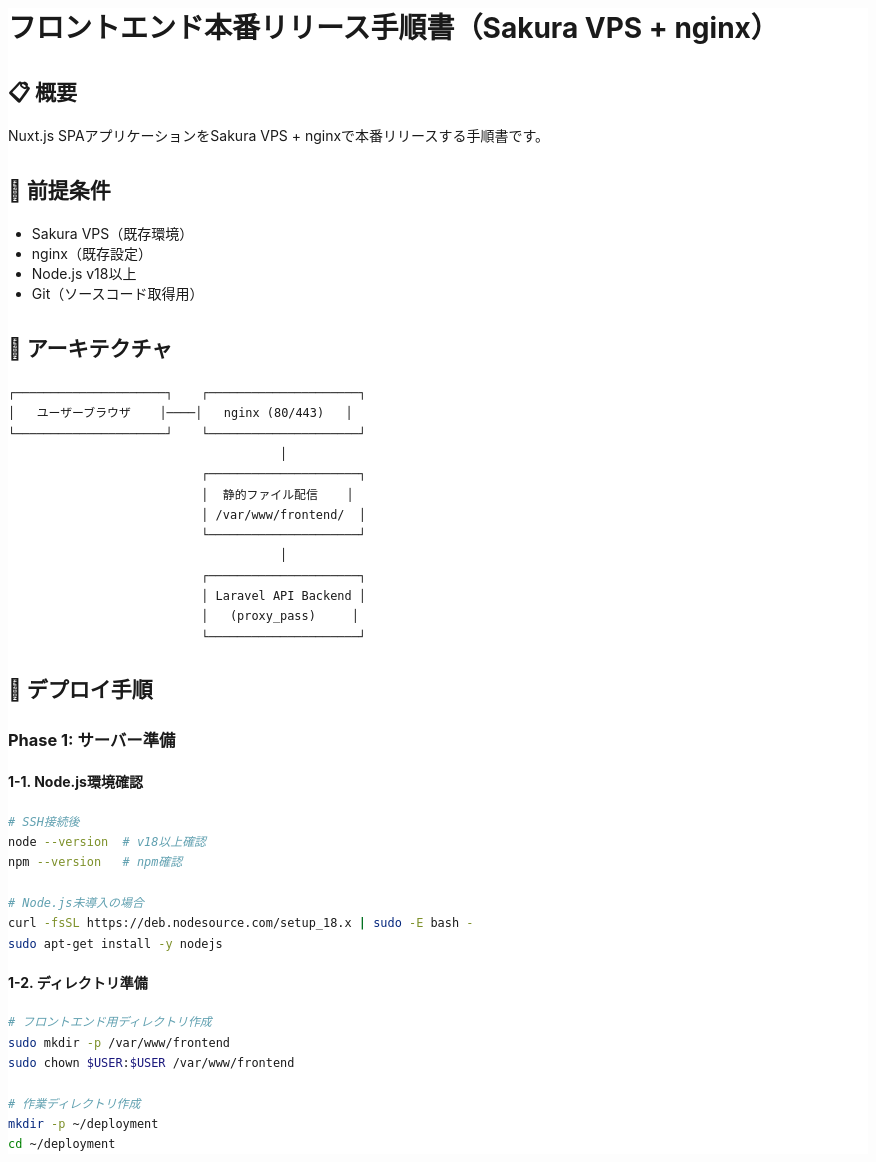 # フロントエンド本番リリース手順書（Sakura VPS + nginx）

## 📋 概要
Nuxt.js SPAアプリケーションをSakura VPS + nginxで本番リリースする手順書です。

## 🎯 前提条件
- Sakura VPS（既存環境）
- nginx（既存設定）
- Node.js v18以上
- Git（ソースコード取得用）

## 📂 アーキテクチャ
```
┌─────────────────────┐    ┌─────────────────────┐
│   ユーザーブラウザ    │────│   nginx (80/443)   │
└─────────────────────┘    └─────────────────────┘
                                      │
                           ┌─────────────────────┐
                           │  静的ファイル配信    │
                           │ /var/www/frontend/  │
                           └─────────────────────┘
                                      │
                           ┌─────────────────────┐
                           │ Laravel API Backend │
                           │   (proxy_pass)     │
                           └─────────────────────┘
```

## 🚀 デプロイ手順

### Phase 1: サーバー準備

#### 1-1. Node.js環境確認
```bash
# SSH接続後
node --version  # v18以上確認
npm --version   # npm確認

# Node.js未導入の場合
curl -fsSL https://deb.nodesource.com/setup_18.x | sudo -E bash -
sudo apt-get install -y nodejs
```

#### 1-2. ディレクトリ準備
```bash
# フロントエンド用ディレクトリ作成
sudo mkdir -p /var/www/frontend
sudo chown $USER:$USER /var/www/frontend

# 作業ディレクトリ作成
mkdir -p ~/deployment
cd ~/deployment
```
